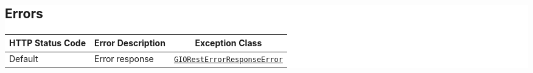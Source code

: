 ## Errors

| HTTP Status Code | Error Description | Exception Class |
|  --- | --- | --- |
| Default | Error response | [`GIORestErrorResponseError`](../../doc/models/gio-rest-error-response-error.md) |

